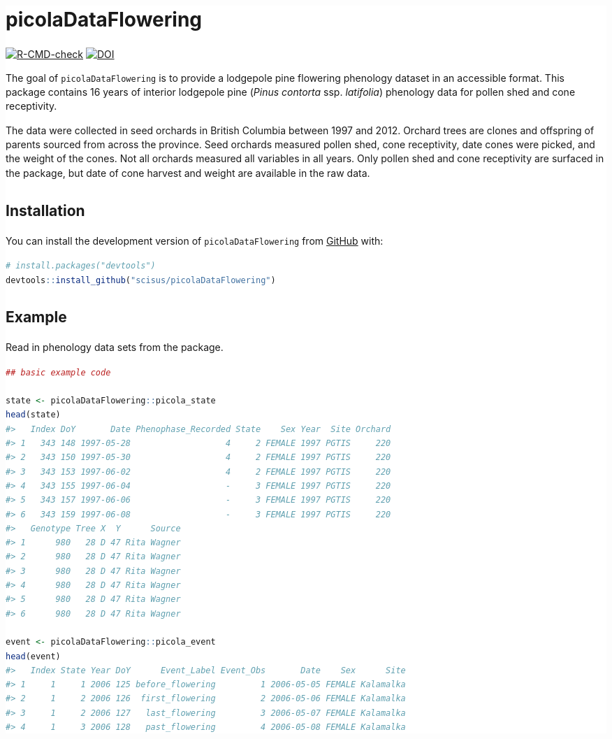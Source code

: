 


# picolaDataFlowering



[![R-CMD-check](https://github.com/scisus/picolaDataFlowering/actions/workflows/R-CMD-check.yaml/badge.svg)](https://github.com/scisus/picolaDataFlowering/actions/workflows/R-CMD-check.yaml)
[![DOI](https://zenodo.org/badge/DOI/10.5281/zenodo.14597484.svg)](https://doi.org/10.5281/zenodo.14597484)


The goal of `picolaDataFlowering` is to provide a lodgepole pine
flowering phenology dataset in an accessible format. This package
contains 16 years of interior lodgepole pine (*Pinus contorta* ssp.
*latifolia*) phenology data for pollen shed and cone receptivity.

The data were collected in seed orchards in British Columbia between
1997 and 2012. Orchard trees are clones and offspring of parents sourced
from across the province. Seed orchards measured pollen shed, cone
receptivity, date cones were picked, and the weight of the cones. Not
all orchards measured all variables in all years. Only pollen shed and
cone receptivity are surfaced in the package, but date of cone harvest
and weight are available in the raw data.

## Installation

You can install the development version of `picolaDataFlowering` from
[GitHub](https://github.com/) with:

``` r
# install.packages("devtools")
devtools::install_github("scisus/picolaDataFlowering")
```

## Example

Read in phenology data sets from the package.

``` r
## basic example code

state <- picolaDataFlowering::picola_state
head(state)
#>   Index DoY       Date Phenophase_Recorded State    Sex Year  Site Orchard
#> 1   343 148 1997-05-28                   4     2 FEMALE 1997 PGTIS     220
#> 2   343 150 1997-05-30                   4     2 FEMALE 1997 PGTIS     220
#> 3   343 153 1997-06-02                   4     2 FEMALE 1997 PGTIS     220
#> 4   343 155 1997-06-04                   -     3 FEMALE 1997 PGTIS     220
#> 5   343 157 1997-06-06                   -     3 FEMALE 1997 PGTIS     220
#> 6   343 159 1997-06-08                   -     3 FEMALE 1997 PGTIS     220
#>   Genotype Tree X  Y      Source
#> 1      980   28 D 47 Rita Wagner
#> 2      980   28 D 47 Rita Wagner
#> 3      980   28 D 47 Rita Wagner
#> 4      980   28 D 47 Rita Wagner
#> 5      980   28 D 47 Rita Wagner
#> 6      980   28 D 47 Rita Wagner

event <- picolaDataFlowering::picola_event
head(event)
#>   Index State Year DoY      Event_Label Event_Obs       Date    Sex      Site
#> 1     1     1 2006 125 before_flowering         1 2006-05-05 FEMALE Kalamalka
#> 2     1     2 2006 126  first_flowering         2 2006-05-06 FEMALE Kalamalka
#> 3     1     2 2006 127   last_flowering         3 2006-05-07 FEMALE Kalamalka
#> 4     1     3 2006 128   past_flowering         4 2006-05-08 FEMALE Kalamalka
```
